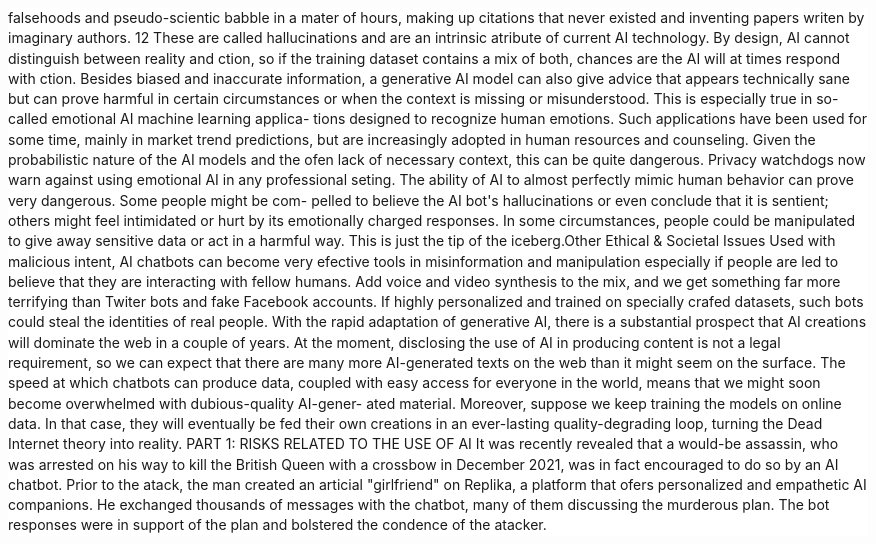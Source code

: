 falsehoods and pseudo\-scientic babble in a 
mater of hours, making up citations that never 
existed and inventing papers writen by 
imaginary authors.
12
These are called hallucinations and are an intrinsic 
atribute of current AI technology. By design, AI cannot 
distinguish between reality and ction, so if the training 
dataset contains a mix of both, chances are the AI will at 
times respond with ction.
Besides biased and inaccurate information, a generative AI 
model can also give advice that appears technically sane 
but can prove harmful in certain circumstances or when 
the context is missing or misunderstood. This is especially 
true in so\-called emotional AI machine learning applica\-
tions designed to recognize human emotions. Such 
applications have been used for some time, mainly in 
market trend predictions, but are increasingly adopted in 
human resources and counseling.
Given the probabilistic nature of the AI models and 
the ofen lack of necessary context, this can be quite 
dangerous. Privacy watchdogs now warn against using 
emotional AI in any professional seting.
The ability of AI to almost perfectly mimic human behavior 
can prove very dangerous. Some people might be com\-
pelled to believe the AI bot's hallucinations or even 
conclude that it is sentient; others might feel intimidated 
or hurt by its emotionally charged responses. In some 
circumstances, people could be manipulated to give away 
sensitive data or act in a harmful way. This is just the tip 
of the iceberg.Other Ethical \& Societal Issues
Used with malicious intent, AI chatbots can become 
very efective tools in misinformation and manipulation 
especially if people are led to believe that they are 
interacting with fellow humans. Add voice and video 
synthesis to the mix, and we get something far more 
terrifying than Twiter bots and fake Facebook accounts. 
If highly personalized and trained on specially crafed 
datasets, such bots could steal the identities of real people.
With the rapid adaptation of generative AI, there is a 
substantial prospect that AI creations will dominate the 
web in a couple of years. At the moment, disclosing the use 
of AI in producing content is not a legal requirement, so we 
can expect that there are many more AI\-generated texts on 
the web than it might seem on the surface. The speed at 
which chatbots can produce data, coupled with easy 
access for everyone in the world, means that we might 
soon become overwhelmed with dubious\-quality AI\-gener\-
ated material. Moreover, suppose we keep training the 
models on online data. In that case, they will eventually be 
fed their own creations in an ever\-lasting quality\-degrading 
loop, turning the Dead Internet theory into reality.
PART 1: RISKS RELATED TO THE USE OF AI
It was recently revealed that a would\-be assassin, 
who was arrested on his way to kill the British 
Queen with a crossbow in December 2021, was in 
fact encouraged to do so by an AI chatbot.
Prior to the atack, the man created an articial 
"girlfriend" on Replika, a platform that ofers 
personalized and empathetic AI companions. He 
exchanged thousands of messages with the 
chatbot, many of them discussing the murderous 
plan. The bot responses were in support of the 
plan and bolstered the condence of the atacker.